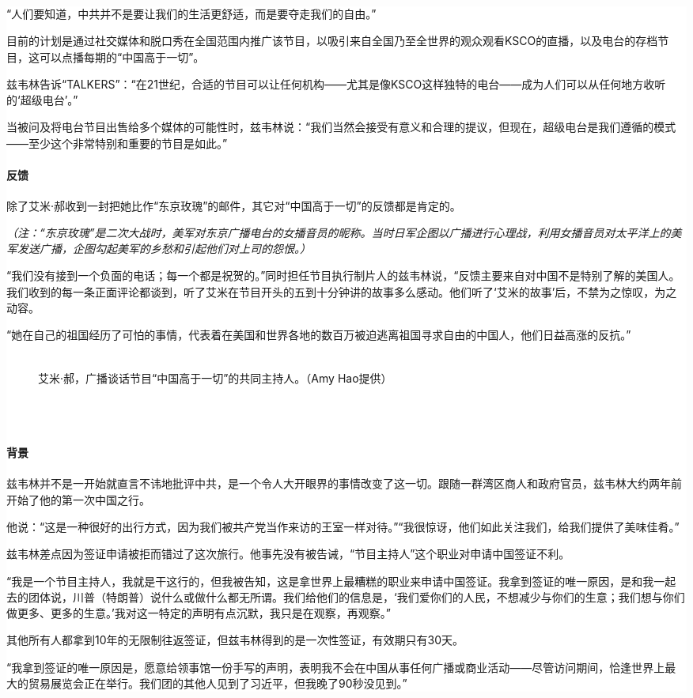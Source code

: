  </p>
 <p>
  “人们要知道，中共并不是要让我们的生活更舒适，而是要夺走我们的自由。”
 </p>
 <p>
  目前的计划是通过社交媒体和脱口秀在全国范围内推广该节目，以吸引来自全国乃至全世界的观众观看KSCO的直播，以及电台的存档节目，这可以点播每期的“中国高于一切”。
 </p>
 <p>
  兹韦林告诉“TALKERS”：“在21世纪，合适的节目可以让任何机构——尤其是像KSCO这样独特的电台——成为人们可以从任何地方收听的‘超级电台’。”
 </p>
 <p>
  当被问及将电台节目出售给多个媒体的可能性时，兹韦林说：“我们当然会接受有意义和合理的提议，但现在，超级电台是我们遵循的模式——至少这个非常特别和重要的节目是如此。”
 </p>
 <h4>
  反馈
 </h4>
 <p>
  除了艾米‧郝收到一封把她比作“东京玫瑰”的邮件，其它对“中国高于一切”的反馈都是肯定的。
 </p>
 <p>
  <em>
   （注：“东京玫瑰”是二次大战时，美军对东京广播电台的女播音员的昵称。当时日军企图以广播进行心理战，利用女播音员对太平洋上的美军发送广播，企图勾起美军的乡愁和引起他们对上司的怨恨。）
  </em>
 </p>
 <p>
  “我们没有接到一个负面的电话；每一个都是祝贺的。”同时担任节目执行制片人的兹韦林说，“反馈主要来自对中国不是特别了解的美国人。我们收到的每一条正面评论都谈到，听了艾米在节目开头的五到十分钟讲的故事多么感动。他们听了‘艾米的故事’后，不禁为之惊叹，为之动容。
 </p>
 <p>
  “她在自己的祖国经历了可怕的事情，代表着在美国和世界各地的数百万被迫逃离祖国寻求自由的中国人，他们日益高涨的反抗。”
 </p>
 <figure aria-describedby="caption-attachment-12913873" class="wp-caption aligncenter" id="attachment_12913873" style="width: 450px">
  <ok href="https://i.epochtimes.com/assets/uploads/2021/04/id12913873-Amy-Hao.jpeg" target="_blank">
   <img alt="" class="wp-image-12913873" src="https://i.epochtimes.com/assets/uploads/2021/04/id12913873-Amy-Hao-600x923.jpeg"/>
  </ok>
  <br/><figcaption class="wp-caption-text" id="caption-attachment-12913873">
   艾米‧郝，广播谈话节目“中国高于一切”的共同主持人。（Amy Hao提供）
  </figcaption><br/>
 </figure><br/>
 <h4>
  背景
 </h4>
 <p>
  兹韦林并不是一开始就直言不讳地批评中共，是一个令人大开眼界的事情改变了这一切。跟随一群湾区商人和政府官员，兹韦林大约两年前开始了他的第一次中国之行。
 </p>
 <p>
  他说：“这是一种很好的出行方式，因为我们被共产党当作来访的王室一样对待。”“我很惊讶，他们如此关注我们，给我们提供了美味佳肴。”
 </p>
 <p>
  兹韦林差点因为签证申请被拒而错过了这次旅行。他事先没有被告诫，“节目主持人”这个职业对申请中国签证不利。
 </p>
 <p>
  “我是一个节目主持人，我就是干这行的，但我被告知，这是拿世界上最糟糕的职业来申请中国签证。我拿到签证的唯一原因，是和我一起去的团体说，川普（特朗普）说什么或做什么都无所谓。我们给他们的信息是，‘我们爱你们的人民，不想减少与你们的生意；我们想与你们做更多、更多的生意。’我对这一特定的声明有点沉默，我只是在观察，再观察。”
 </p>
 <p>
  其他所有人都拿到10年的无限制往返签证，但兹韦林得到的是一次性签证，有效期只有30天。
 </p>
 <p>
  “我拿到签证的唯一原因是，愿意给领事馆一份手写的声明，表明我不会在中国从事任何广播或商业活动——尽管访问期间，恰逢世界上最大的贸易展览会正在举行。我们团的其他人见到了习近平，但我晚了90秒没见到。”
 </p>
 <p>